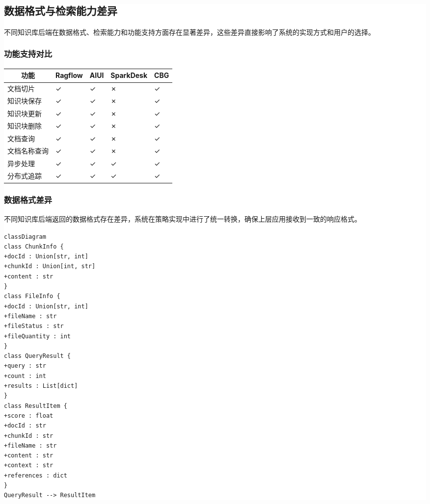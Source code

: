 ## 数据格式与检索能力差异

不同知识库后端在数据格式、检索能力和功能支持方面存在显著差异，这些差异直接影响了系统的实现方式和用户的选择。

### 功能支持对比

| 功能 | Ragflow | AIUI | SparkDesk | CBG |
|------|---------|------|-----------|-----|
| 文档切片 | ✓ | ✓ | ✗ | ✓ |
| 知识块保存 | ✓ | ✓ | ✗ | ✓ |
| 知识块更新 | ✓ | ✓ | ✗ | ✓ |
| 知识块删除 | ✓ | ✓ | ✗ | ✓ |
| 文档查询 | ✓ | ✓ | ✗ | ✓ |
| 文档名称查询 | ✓ | ✓ | ✗ | ✓ |
| 异步处理 | ✓ | ✓ | ✓ | ✓ |
| 分布式追踪 | ✓ | ✓ | ✓ | ✓ |

### 数据格式差异

不同知识库后端返回的数据格式存在差异，系统在策略实现中进行了统一转换，确保上层应用接收到一致的响应格式。

```mermaid
classDiagram
class ChunkInfo {
+docId : Union[str, int]
+chunkId : Union[int, str]
+content : str
}
class FileInfo {
+docId : Union[str, int]
+fileName : str
+fileStatus : str
+fileQuantity : int
}
class QueryResult {
+query : str
+count : int
+results : List[dict]
}
class ResultItem {
+score : float
+docId : str
+chunkId : str
+fileName : str
+content : str
+context : str
+references : dict
}
QueryResult --> ResultItem
```
